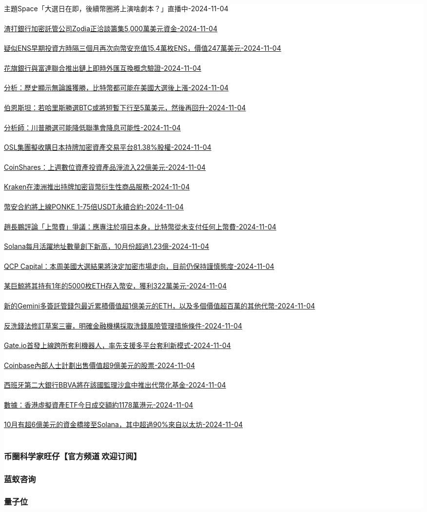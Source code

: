 主題Space「大選日在即，後續幣圈將上演啥劇本？」直播中-2024-11-04</a><br/><br/><a target=_blank rel=nofollow href="https://www.panewslab.com/zh_hk/sqarticledetails/mr3vma5dFt.html" >渣打銀行加密託管公司Zodia正洽談籌集5,000萬美元資金-2024-11-04</a><br/><br/><a target=_blank rel=nofollow href="https://www.panewslab.com/zh_hk/sqarticledetails/8x37e3jyFt.html" >疑似ENS早期投資方時隔三個月再次向幣安充值15.4萬枚ENS，價值247萬美元-2024-11-04</a><br/><br/><a target=_blank rel=nofollow href="https://www.panewslab.com/zh_hk/sqarticledetails/yyi83y7iFt.html" >花旗銀行與富達聯合推出鏈上即時外匯互換概念驗證-2024-11-04</a><br/><br/><a target=_blank rel=nofollow href="https://www.panewslab.com/zh_hk/sqarticledetails/glk0ceuzFt.html" >分析：歷史顯示無論誰獲勝，比特幣都可能在美國大選後上漲-2024-11-04</a><br/><br/><a target=_blank rel=nofollow href="https://www.panewslab.com/zh_hk/sqarticledetails/650p401iFt.html" >伯恩斯坦：若哈里斯勝選BTC或將短暫下行至5萬美元，然後再回升-2024-11-04</a><br/><br/><a target=_blank rel=nofollow href="https://www.panewslab.com/zh_hk/sqarticledetails/885p1ay1Ft.html" >分析師：川普勝選可能降低聯準會降息可能性-2024-11-04</a><br/><br/><a target=_blank rel=nofollow href="https://www.panewslab.com/zh_hk/sqarticledetails/7x4rz785Ft.html" >OSL集團擬收購日本持牌加密資產交易平台81.38%股權-2024-11-04</a><br/><br/><a target=_blank rel=nofollow href="https://www.panewslab.com/zh_hk/sqarticledetails/5z045445Ft.html" >CoinShares：上週數位資產投資產品淨流入22億美元-2024-11-04</a><br/><br/><a target=_blank rel=nofollow href="https://www.panewslab.com/zh_hk/sqarticledetails/s4eh6urlFt.html" >Kraken在澳洲推出持牌加密貨幣衍生性商品服務-2024-11-04</a><br/><br/><a target=_blank rel=nofollow href="https://www.panewslab.com/zh_hk/sqarticledetails/804lm9pcFt.html" >幣安合約將上線PONKE 1-75倍USDT永續合約-2024-11-04</a><br/><br/><a target=_blank rel=nofollow href="https://www.panewslab.com/zh_hk/sqarticledetails/t72036sdFt.html" >趙長鵬評論「上幣費」爭議：應專注於項目本身，比特幣從未支付任何上幣費-2024-11-04</a><br/><br/><a target=_blank rel=nofollow href="https://www.panewslab.com/zh_hk/sqarticledetails/d8rh1qeqFt.html" >Solana每月活躍地址數量創下新高，10月份超過1.23億-2024-11-04</a><br/><br/><a target=_blank rel=nofollow href="https://www.panewslab.com/zh_hk/sqarticledetails/g91efsgeFt.html" >QCP Capital：本周美國大選結果將決定加密市場走向，目前仍保持謹慎態度-2024-11-04</a><br/><br/><a target=_blank rel=nofollow href="https://www.panewslab.com/zh_hk/sqarticledetails/deoe4opzFt.html" >某巨鯨將其持有1年的5000枚ETH存入幣安，獲利322萬美元-2024-11-04</a><br/><br/><a target=_blank rel=nofollow href="https://www.panewslab.com/zh_hk/sqarticledetails/ugwybxtwFt.html" >新的Gemini多簽託管錢包最近累積價值超1億美元的ETH，以及多個價值超百萬的其他代幣-2024-11-04</a><br/><br/><a target=_blank rel=nofollow href="https://www.panewslab.com/zh_hk/sqarticledetails/vy696ch4Ft.html" >反洗錢法修訂草案三審，明確金融機構採取洗錢風險管理措施條件-2024-11-04</a><br/><br/><a target=_blank rel=nofollow href="https://www.panewslab.com/zh_hk/sqarticledetails/wm58426nFt.html" >Gate.io首發上線跨所套利機器人，率先支援多平台套利新模式-2024-11-04</a><br/><br/><a target=_blank rel=nofollow href="https://www.panewslab.com/zh_hk/sqarticledetails/xvjd60pxFt.html" >Coinbase內部人士計劃出售價值超9億美元的股票-2024-11-04</a><br/><br/><a target=_blank rel=nofollow href="https://www.panewslab.com/zh_hk/sqarticledetails/w8d6emxwFt.html" >西班牙第二大銀行BBVA將在該國監理沙盒中推出代幣化基金-2024-11-04</a><br/><br/><a target=_blank rel=nofollow href="https://www.panewslab.com/zh_hk/sqarticledetails/km1qj8e5Ft.html" >數據：香港虛擬資產ETF今日成交額約1178萬港元-2024-11-04</a><br/><br/><a target=_blank rel=nofollow href="https://www.panewslab.com/zh_hk/sqarticledetails/cio1omwyFt.html" >10月有超6億美元的資金橋接至Solana，其中超過90%來自以太坊-2024-11-04</a><br/><br/>







###  币圈科学家旺仔【官方频道 欢迎订阅】







###  蓝蚁咨询







###  量子位
